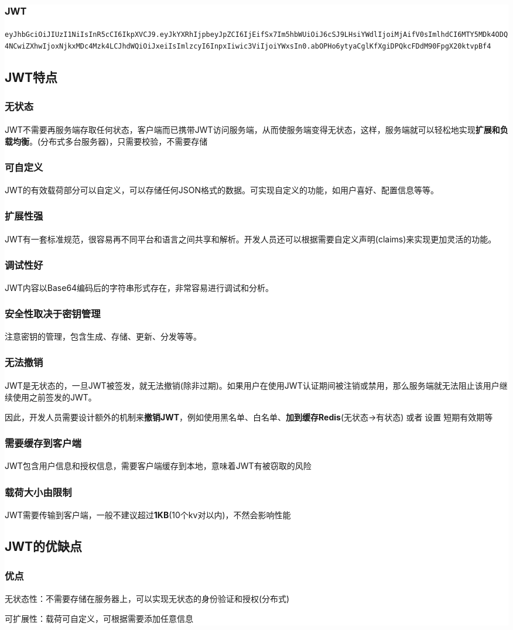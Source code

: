 ### JWT

```
eyJhbGciOiJIUzI1NiIsInR5cCI6IkpXVCJ9.eyJkYXRhIjpbeyJpZCI6IjEifSx7Im5hbWUiOiJ6cSJ9LHsiYWdlIjoiMjAifV0sImlhdCI6MTY5MDk4ODQ4NCwiZXhwIjoxNjkxMDc4Mzk4LCJhdWQiOiJxeiIsImlzcyI6InpxIiwic3ViIjoiYWxsIn0.abOPHo6ytyaCglKfXgiDPQkcFDdM90FpgX20ktvpBf4
```

## JWT特点

### 无状态

JWT不需要再服务端存取任何状态，客户端而已携带JWT访问服务端，从而使服务端变得无状态，这样，服务端就可以轻松地实现**扩展和负载均衡**。(分布式多台服务器)，只需要校验，不需要存储

### 可自定义

JWT的有效载荷部分可以自定义，可以存储任何JSON格式的数据。可实现自定义的功能，如用户喜好、配置信息等等。

### 扩展性强

JWT有一套标准规范，很容易再不同平台和语言之间共享和解析。开发人员还可以根据需要自定义声明(claims)来实现更加灵活的功能。

### 调试性好

JWT内容以Base64编码后的字符串形式存在，非常容易进行调试和分析。

### 安全性取决于密钥管理

注意密钥的管理，包含生成、存储、更新、分发等等。

### 无法撤销

JWT是无状态的，一旦JWT被签发，就无法撤销(除非过期)。如果用户在使用JWT认证期间被注销或禁用，那么服务端就无法阻止该用户继续使用之前签发的JWT。

因此，开发人员需要设计额外的机制来**撤销JWT**，例如使用黑名单、白名单、**加到缓存Redis**(无状态->有状态) 或者 设置 短期有效期等

### 需要缓存到客户端

JWT包含用户信息和授权信息，需要客户端缓存到本地，意味着JWT有被窃取的风险

### 载荷大小由限制

JWT需要传输到客户端，一般不建议超过**1KB**(10个kv对以内)，不然会影响性能



## JWT的优缺点

### 优点

无状态性：不需要存储在服务器上，可以实现无状态的身份验证和授权(分布式)

可扩展性：载荷可自定义，可根据需要添加任意信息
